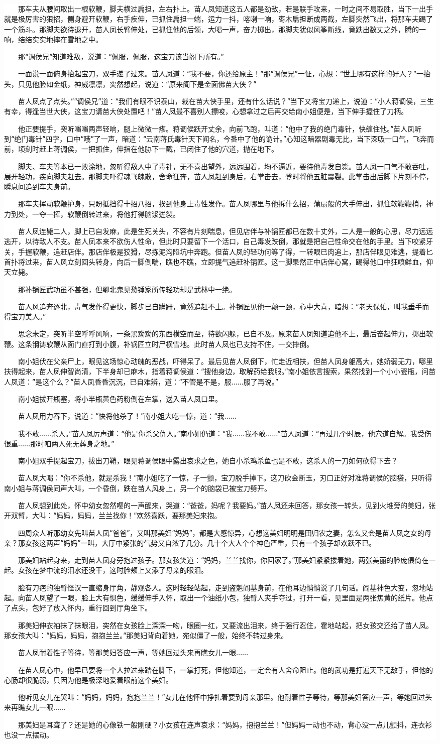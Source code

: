 　　那车夫从腰间取出一根软鞭，脚夫横过扁担，左右扑上。苗人凤知道这五人都是劲敌，若是联手攻来，一时之间不易取胜，当下一出手就是极厉害的狠招，侧身避开软鞭，右手疾伸，已抓住扁担一端，运力一抖，喀喇一响，枣木扁担断成两截，左脚突然飞出，将那车夫踢了一个筋斗。那脚夫欲待退开，苗人凤长臂伸处，已抓住他的后领，大喝一声，奋力掷出，那脚夫犹似风筝断线，竟跌出数丈之外，腾的一响，结结实实地摔在雪地之中。

　　那“调侯兄”知道难敌，说道：“佩服，佩服，这宝刀该当阁下所有。”

　　一面说一面俯身抬起宝刀，双手递了过来。苗人凤道：“我不要，你还给原主！”那“调侯兄”一怔，心想：“世上哪有这样的好人？”一抬头，只见他脸如金纸，神威凛凛，突然想起，说道：“原来阁下是金面佛苗大侠？”

　　苗人凤点了点头。”“调侯兄”道：“我们有眼不识泰山，栽在苗大侠手里，还有什么话说？”当下又将宝刀递上，说道：“小人蒋调侯，三生有幸，得逢当世大侠，这宝刀请苗大侠处置吧！”苗人凤最不喜别人摽唆，心想拿过之后再交给南小姐便是，当下伸手握住了刀柄。

　　他正要提手，突听嗤嗤两声轻响，腿上微微一疼。蒋调侯跃开丈余，向前飞跑，叫道：“他中了我的绝门毒针，快缠住他。”苗人凤听到“绝门毒针”四字，口中“哦”了一声，暗道：“云南蒋氏毒针天下闻名，今番中了他的诡计。”心知这暗器剧毒无比，当下深吸一口气，飞奔而前，顷刻时赶上蒋调侯，一把抓住，伸指在他胁下一戳，已闭住了他的穴道，抛在地下。

　　脚夫、车夫等本已一败涂地，忽听得敌人中了毒针，无不喜出望外，远远围着，均不逼近，要待他毒发自毙。苗人凤一口气不敢吞吐，展开轻功，疾向脚夫赶去。那脚夫吓得魂飞魄散，舍命狂奔，苗人凤赶到身后，右掌击去，登时将他五脏震裂。此掌击出后脚下片刻不停，瞬息间追到车夫身前。

　　那车夫挥动软鞭护身，只盼抵挡得十招八招，挨到他身上毒性发作。苗人凤哪里与他拆什么招，蒲扇般的大手伸出，抓住软鞭鞭梢，神力到处，一夺一挥，软鞭倒转过来，将他打得脑浆迸裂。

　　苗人凤连毙二人，脚上已自发麻，此是生死关头，不容有片刻喘息，但见店伴与补锅匠都已在数十丈外，二人是一般的心思，尽力远远逃开，以待敌人不支。苗人凤本来不欲伤人性命，但此时只要留下一个活口，自己毒发跌倒，那就是把自己性命交在他的手里。当下咬紧牙关，手握软鞭，追赶店伴。那店伴极是狡猾，尽拣泥沟陷坑中奔跑。但苗人凤的轻功何等了得，一转眼已肉追上，那店伴眼见难逃，提着匕首扑将过来，苗人风立刻回头转身，向后一脚倒喘，瞧也不瞧，立即提气追赶补锅匠。这一脚果然正中店伴心窝，踢得他口中狂喷鲜血，仰天立毙。

　　那补锅匠武功虽不甚强，但鄂北鬼见愁锤家所传轻功却是武林中一绝。

　　苗人风追奔逐北，毒气发作得更快，脚步已自蹒跚，竟然追赶不上。补锅匠见他一颠一颐，心中大喜，暗想：“老天保佑，叫我垂手而得宝刀美人。”

　　思念未定，突听半空呼呼风响，一条黑黝黝的东西横空而至，待欲闪躲，已自不及。原来苗人凤知道追他不上，最后奋起伸力，掷出软鞭。这条钢铸软鞭从面门直打到小腹，补锅匠立时尸横雪地。此时苗人凤也已支持不住，一交摔倒。

　　南小姐伏在父亲尸上，眼见这场惊心动魄的恶战，吓得呆了。最后见苗人凤倒下，忙走近相扶，但苗人凤身躯高大，她娇弱无力，哪里扶得起来，苗人凤伸智尚清，下半身却已麻木，指着蒋调侯道：“搜他身边，取解药给我服。”南小姐依言搜索，果然找到一个小小瓷瓶，问苗人凤道：”是这个么？”苗人凤昏昏沉沉，已自难辨，道：“不管是不是，服……服了再说。”

　　南小姐拔开瓶塞，将小半瓶黄色药粉倒在左掌，送入苗人凤口里。

　　苗人凤用力吞下，说道：“快将他杀了！”南小姐大吃一惊，道：“我……

　　我不敢……杀人。”苗人凤厉声道：“他是你杀父仇人。”南小姐仍道：“我……我不敢……”苗人凤道：“再过几个时辰，他穴道自解。我受伤很重……那时咱两人死无葬身之地。”

　　南小姐双手提起宝刀，拔出刀鞘，眼见蒋调侯眼中露出哀求之色，她自小杀鸡杀鱼也是不敢，这杀人的一刀如何砍得下去？

　　苗人凤大喝：“你不杀他，就是杀我！”南小姐吃了一惊，子一颤，宝刀脱手掉下。这刀砍金断玉，刃口正好对准蒋调侯的脑袋，只听得南小姐与蒋调侯同声大叫，一个昏倒，跌在苗人风身上，另一个的脑袋已被宝刀劈开。

　　苗人凤想到此处，怀中幼女忽然嘤的一声醒来，哭道：“爸爸，妈呢？我要妈。”苗人凤还未回答，那女孩一转头，见到火堆旁的美妇，张开双臂，大叫：“妈妈，妈妈，兰兰找你！”欢然喜跃，要那美妇来抱。

　　四周众人听那幼女先叫苗人凤“爸爸”，又叫那美妇“妈妈”，都是大感惊异，心想这美妇明明是田归农之妻，怎么又会是苗人凤之女的母亲？那女孩这两声“妈妈”一叫，大厅中紧张的气势又自浓了几分。几十个大人个个神色严重，只有一个孩子却欢跃不已。

　　那美妇站起身来，走到苗人凤身旁抱过孩子。那女孩笑道：“妈妈，兰兰找你，你回家了。”那美妇紧紧搂着她，两张美丽的脸庞偎倚在一起。女孩在梦中流的泪水还没干，这时脸颊上又添了母亲的眼泪。

　　脸有刀疤的独臂怪汉一直缩身厅角，静观各人。这时轻轻站起，走到盗魁阎基身前，在他耳边悄悄说了几句话。阎基神色大变，忽地站起。向苗人凤望了一眼，脸上大有惧色，缓缓伸手入怀，取出一个油纸小包，独臂人夹手夺过，打开一看，见里面是两张焦黄的纸片。他点了点头，包好了放入怀内，重行回到厅角坐下。

　　那美妇伸衣袖抹了抹眼泪，突然在女孩脸上深深一吻，眼圈一红，又要流出泪来，终于强行忍住，霍地站起，把女孩交还给了苗人凤。那女孩大叫：“妈妈，妈妈，抱抱兰兰。”那美妇背向着她，宛似僵了一般，始终不转过身来。

　　苗人凤耐着性子等待，等那美妇答应一声，等她回过头来再瞧女儿一眼……

　　在苗人凤心中，他早已要将一个人拉过来踏在脚下，一掌打死，但他知道，一定会有人舍命阻止。他的武功是打遍天下无敌手，但他的心肠却很脆弱，只因为他是极深地爱着眼前这个美妇。

　　他听见女儿在哭叫：“妈妈，妈妈，抱抱兰兰！”女儿在他怀中挣扎着要到母亲那里。他耐着性子等待，等那美妇答应一声，等她回过头来再瞧女儿一眼……

　　那美妇是耳聋了？还是她的心像铁一般刚硬？小女孩在连声哀求：“妈妈，抱抱兰兰！”但妈妈一动也不动，背心没一点儿颤抖，连衣衫也没一点摆动。

